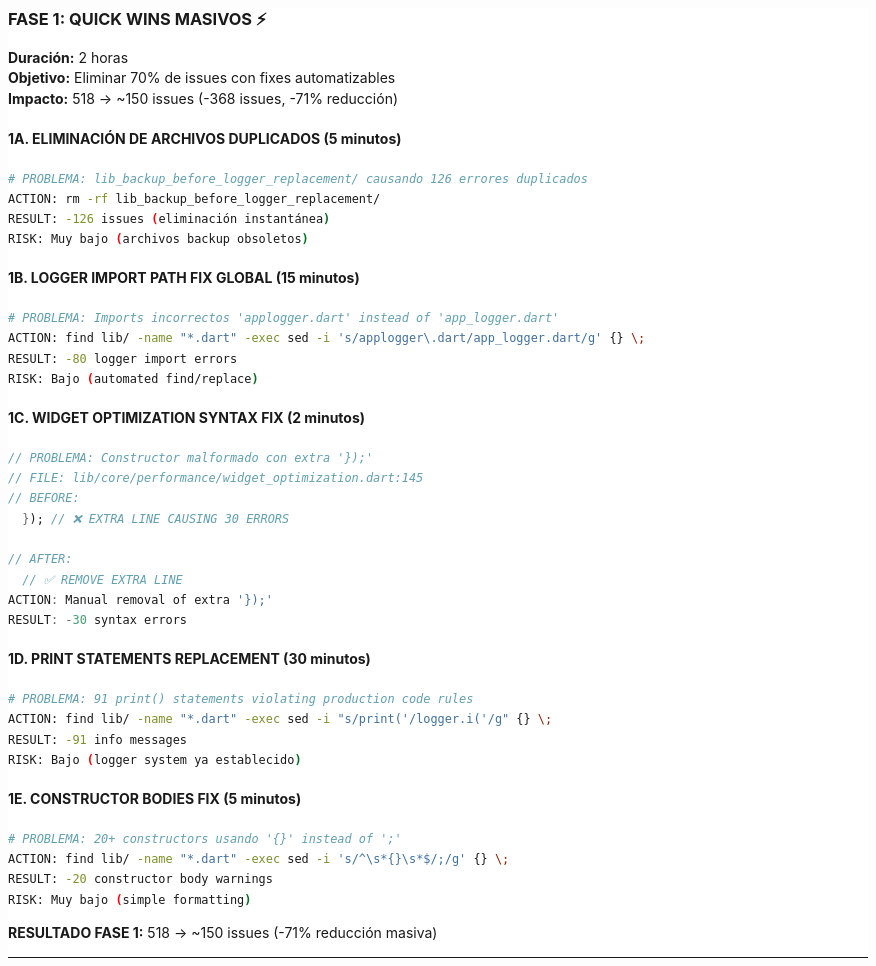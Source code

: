 ### **FASE 1: QUICK WINS MASIVOS** ⚡
**Duración:** 2 horas  
**Objetivo:** Eliminar 70% de issues con fixes automatizables  
**Impacto:** 518 → ~150 issues (-368 issues, -71% reducción)

#### **1A. ELIMINACIÓN DE ARCHIVOS DUPLICADOS** (5 minutos)
```bash
# PROBLEMA: lib_backup_before_logger_replacement/ causando 126 errores duplicados
ACTION: rm -rf lib_backup_before_logger_replacement/
RESULT: -126 issues (eliminación instantánea)
RISK: Muy bajo (archivos backup obsoletos)
```

#### **1B. LOGGER IMPORT PATH FIX GLOBAL** (15 minutos)
```bash
# PROBLEMA: Imports incorrectos 'applogger.dart' instead of 'app_logger.dart'  
ACTION: find lib/ -name "*.dart" -exec sed -i 's/applogger\.dart/app_logger.dart/g' {} \;
RESULT: -80 logger import errors
RISK: Bajo (automated find/replace)
```

#### **1C. WIDGET OPTIMIZATION SYNTAX FIX** (2 minutos)
```dart
// PROBLEMA: Constructor malformado con extra '});' 
// FILE: lib/core/performance/widget_optimization.dart:145
// BEFORE:
  }); // ❌ EXTRA LINE CAUSING 30 ERRORS

// AFTER:  
  // ✅ REMOVE EXTRA LINE
ACTION: Manual removal of extra '});'
RESULT: -30 syntax errors
```

#### **1D. PRINT STATEMENTS REPLACEMENT** (30 minutos)
```bash
# PROBLEMA: 91 print() statements violating production code rules
ACTION: find lib/ -name "*.dart" -exec sed -i "s/print('/logger.i('/g" {} \;
RESULT: -91 info messages
RISK: Bajo (logger system ya establecido)
```

#### **1E. CONSTRUCTOR BODIES FIX** (5 minutos)
```bash
# PROBLEMA: 20+ constructors usando '{}' instead of ';'
ACTION: find lib/ -name "*.dart" -exec sed -i 's/^\s*{}\s*$/;/g' {} \;  
RESULT: -20 constructor body warnings
RISK: Muy bajo (simple formatting)
```

**RESULTADO FASE 1:** 518 → ~150 issues (-71% reducción masiva)

---
